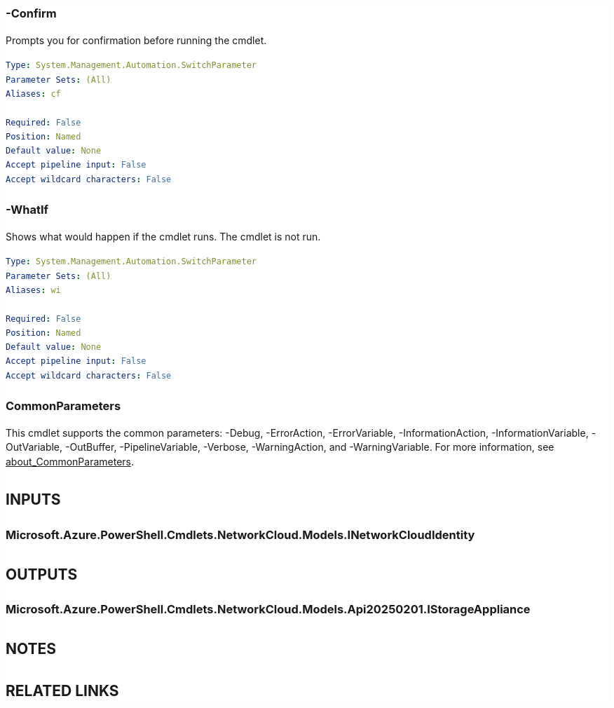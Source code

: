 ### -Confirm
Prompts you for confirmation before running the cmdlet.

```yaml
Type: System.Management.Automation.SwitchParameter
Parameter Sets: (All)
Aliases: cf

Required: False
Position: Named
Default value: None
Accept pipeline input: False
Accept wildcard characters: False
```

### -WhatIf
Shows what would happen if the cmdlet runs.
The cmdlet is not run.

```yaml
Type: System.Management.Automation.SwitchParameter
Parameter Sets: (All)
Aliases: wi

Required: False
Position: Named
Default value: None
Accept pipeline input: False
Accept wildcard characters: False
```

### CommonParameters
This cmdlet supports the common parameters: -Debug, -ErrorAction, -ErrorVariable, -InformationAction, -InformationVariable, -OutVariable, -OutBuffer, -PipelineVariable, -Verbose, -WarningAction, and -WarningVariable. For more information, see [about_CommonParameters](http://go.microsoft.com/fwlink/?LinkID=113216).

## INPUTS

### Microsoft.Azure.PowerShell.Cmdlets.NetworkCloud.Models.INetworkCloudIdentity

## OUTPUTS

### Microsoft.Azure.PowerShell.Cmdlets.NetworkCloud.Models.Api20250201.IStorageAppliance

## NOTES

## RELATED LINKS
